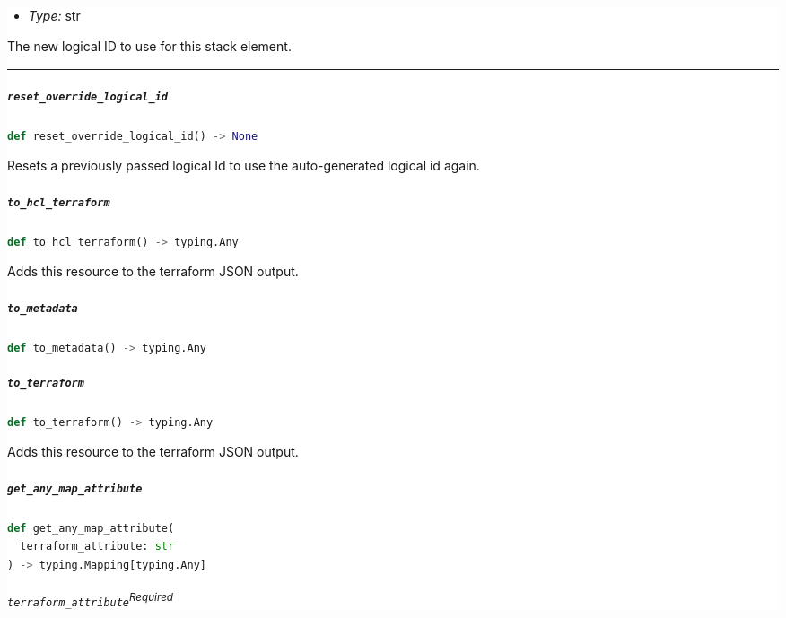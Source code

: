 - *Type:* str

The new logical ID to use for this stack element.

---

##### `reset_override_logical_id` <a name="reset_override_logical_id" id="@cdktf/provider-opentelekomcloud.dataOpentelekomcloudComputeBmsFlavorsV2.DataOpentelekomcloudComputeBmsFlavorsV2.resetOverrideLogicalId"></a>

```python
def reset_override_logical_id() -> None
```

Resets a previously passed logical Id to use the auto-generated logical id again.

##### `to_hcl_terraform` <a name="to_hcl_terraform" id="@cdktf/provider-opentelekomcloud.dataOpentelekomcloudComputeBmsFlavorsV2.DataOpentelekomcloudComputeBmsFlavorsV2.toHclTerraform"></a>

```python
def to_hcl_terraform() -> typing.Any
```

Adds this resource to the terraform JSON output.

##### `to_metadata` <a name="to_metadata" id="@cdktf/provider-opentelekomcloud.dataOpentelekomcloudComputeBmsFlavorsV2.DataOpentelekomcloudComputeBmsFlavorsV2.toMetadata"></a>

```python
def to_metadata() -> typing.Any
```

##### `to_terraform` <a name="to_terraform" id="@cdktf/provider-opentelekomcloud.dataOpentelekomcloudComputeBmsFlavorsV2.DataOpentelekomcloudComputeBmsFlavorsV2.toTerraform"></a>

```python
def to_terraform() -> typing.Any
```

Adds this resource to the terraform JSON output.

##### `get_any_map_attribute` <a name="get_any_map_attribute" id="@cdktf/provider-opentelekomcloud.dataOpentelekomcloudComputeBmsFlavorsV2.DataOpentelekomcloudComputeBmsFlavorsV2.getAnyMapAttribute"></a>

```python
def get_any_map_attribute(
  terraform_attribute: str
) -> typing.Mapping[typing.Any]
```

###### `terraform_attribute`<sup>Required</sup> <a name="terraform_attribute" id="@cdktf/provider-opentelekomcloud.dataOpentelekomcloudComputeBmsFlavorsV2.DataOpentelekomcloudComputeBmsFlavorsV2.getAnyMapAttribute.parameter.terraformAttribute"></a>

